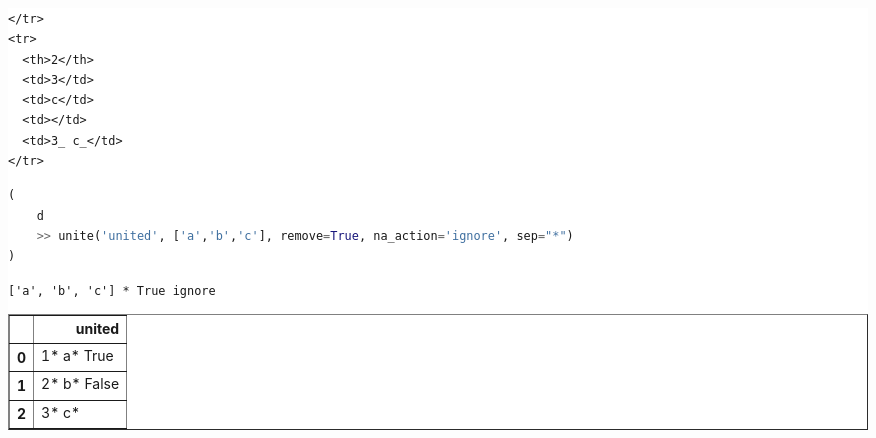     </tr>
    <tr>
      <th>2</th>
      <td>3</td>
      <td>c</td>
      <td></td>
      <td>3_ c_</td>
    </tr>
  </tbody>
</table>
</div>




```python
(
    d
    >> unite('united', ['a','b','c'], remove=True, na_action='ignore', sep="*")
)
```

    ['a', 'b', 'c'] * True ignore





<div>
<style scoped>
    .dataframe tbody tr th:only-of-type {
        vertical-align: middle;
    }

    .dataframe tbody tr th {
        vertical-align: top;
    }

    .dataframe thead th {
        text-align: right;
    }
</style>
<table border="1" class="dataframe">
  <thead>
    <tr style="text-align: right;">
      <th></th>
      <th>united</th>
    </tr>
  </thead>
  <tbody>
    <tr>
      <th>0</th>
      <td>1* a* True</td>
    </tr>
    <tr>
      <th>1</th>
      <td>2* b* False</td>
    </tr>
    <tr>
      <th>2</th>
      <td>3* c*</td>
    </tr>
  </tbody>
</table>
</div>
